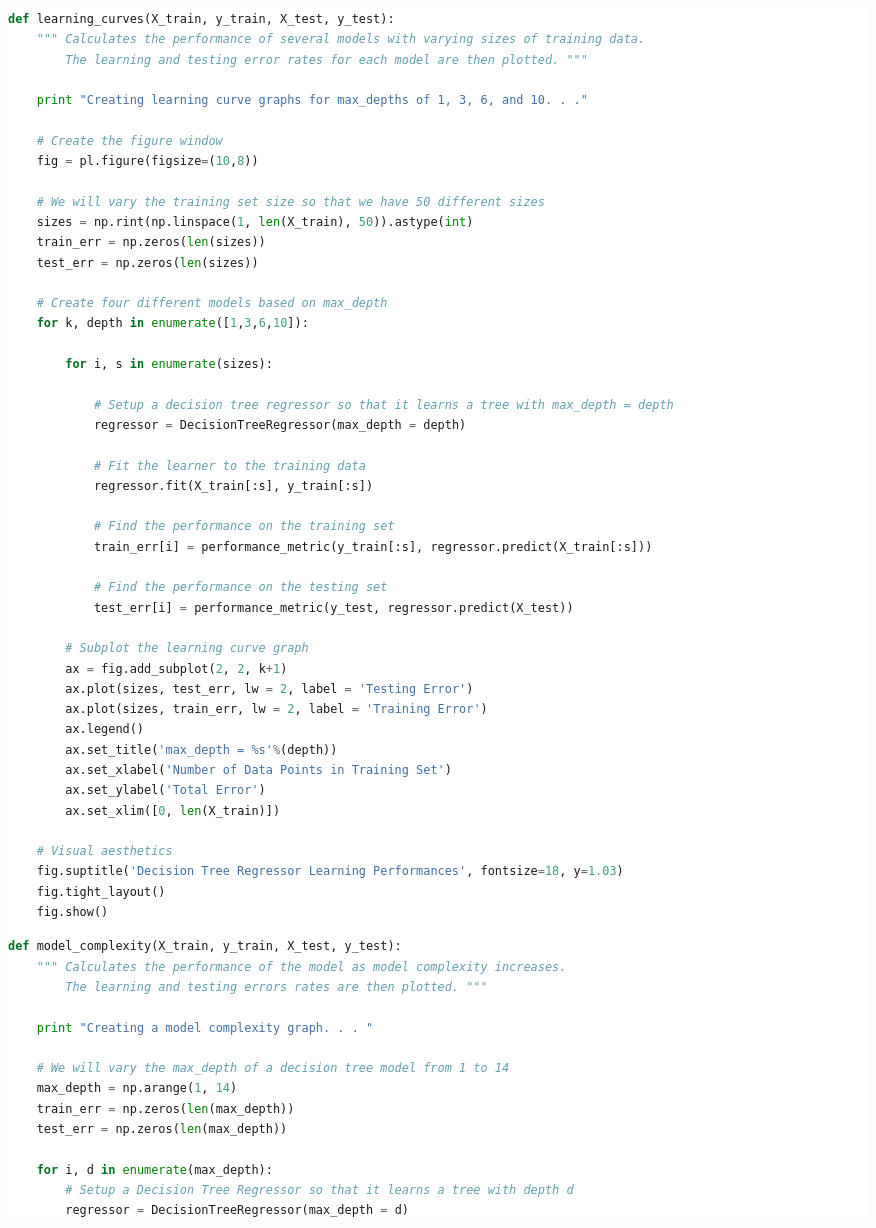 
```python
def learning_curves(X_train, y_train, X_test, y_test):
    """ Calculates the performance of several models with varying sizes of training data.
        The learning and testing error rates for each model are then plotted. """
    
    print "Creating learning curve graphs for max_depths of 1, 3, 6, and 10. . ."
    
    # Create the figure window
    fig = pl.figure(figsize=(10,8))

    # We will vary the training set size so that we have 50 different sizes
    sizes = np.rint(np.linspace(1, len(X_train), 50)).astype(int)
    train_err = np.zeros(len(sizes))
    test_err = np.zeros(len(sizes))

    # Create four different models based on max_depth
    for k, depth in enumerate([1,3,6,10]):
        
        for i, s in enumerate(sizes):
            
            # Setup a decision tree regressor so that it learns a tree with max_depth = depth
            regressor = DecisionTreeRegressor(max_depth = depth)
            
            # Fit the learner to the training data
            regressor.fit(X_train[:s], y_train[:s])

            # Find the performance on the training set
            train_err[i] = performance_metric(y_train[:s], regressor.predict(X_train[:s]))
            
            # Find the performance on the testing set
            test_err[i] = performance_metric(y_test, regressor.predict(X_test))

        # Subplot the learning curve graph
        ax = fig.add_subplot(2, 2, k+1)
        ax.plot(sizes, test_err, lw = 2, label = 'Testing Error')
        ax.plot(sizes, train_err, lw = 2, label = 'Training Error')
        ax.legend()
        ax.set_title('max_depth = %s'%(depth))
        ax.set_xlabel('Number of Data Points in Training Set')
        ax.set_ylabel('Total Error')
        ax.set_xlim([0, len(X_train)])
    
    # Visual aesthetics
    fig.suptitle('Decision Tree Regressor Learning Performances', fontsize=18, y=1.03)
    fig.tight_layout()
    fig.show()
```


```python
def model_complexity(X_train, y_train, X_test, y_test):
    """ Calculates the performance of the model as model complexity increases.
        The learning and testing errors rates are then plotted. """
    
    print "Creating a model complexity graph. . . "

    # We will vary the max_depth of a decision tree model from 1 to 14
    max_depth = np.arange(1, 14)
    train_err = np.zeros(len(max_depth))
    test_err = np.zeros(len(max_depth))

    for i, d in enumerate(max_depth):
        # Setup a Decision Tree Regressor so that it learns a tree with depth d
        regressor = DecisionTreeRegressor(max_depth = d)
```
